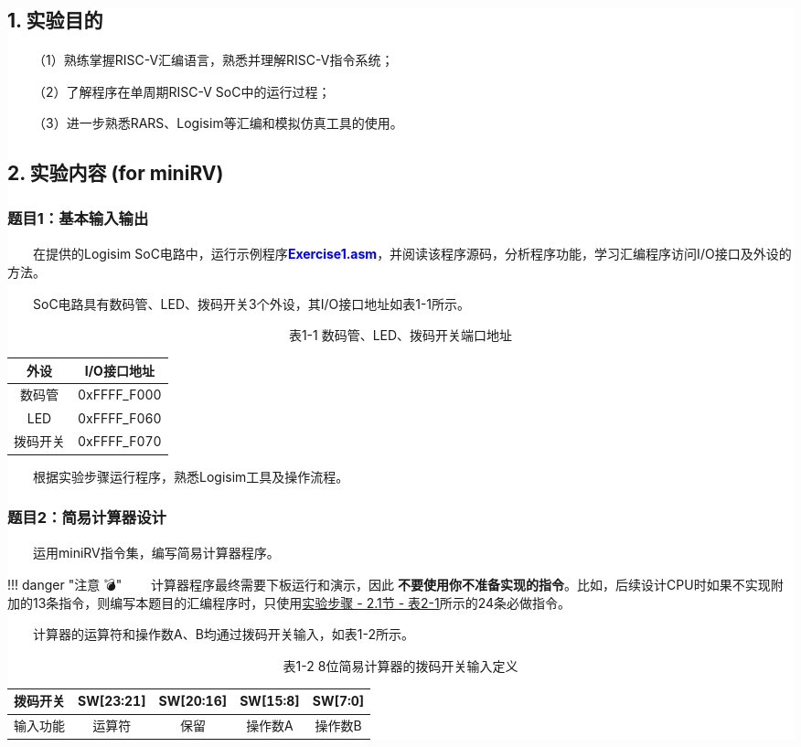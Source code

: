 ## 1. 实验目的

&emsp;&emsp;（1）熟练掌握RISC-V汇编语言，熟悉并理解RISC-V指令系统；

&emsp;&emsp;（2）了解程序在单周期RISC-V SoC中的运行过程；

&emsp;&emsp;（3）进一步熟悉RARS、Logisim等汇编和模拟仿真工具的使用。



## 2. 实验内容 (for miniRV)

### 题目1：基本输入输出

&emsp;&emsp;在提供的Logisim SoC电路中，运行示例程序<font color = blue>**Exercise1.asm**</font>，并阅读该程序源码，分析程序功能，学习汇编程序访问I/O接口及外设的方法。

&emsp;&emsp;SoC电路具有数码管、LED、拨码开关3个外设，其I/O接口地址如表1-1所示。

<center>表1-1 数码管、LED、拨码开关端口地址</center>
<center>

| 外设 | I/O接口地址 |
| :-: | :-: |
| 数码管 | 0xFFFF_F000 |
| LED | 0xFFFF_F060 |
| 拨码开关 | 0xFFFF_F070 |


</center>

&emsp;&emsp;根据实验步骤运行程序，熟悉Logisim工具及操作流程。

### 题目2：简易计算器设计

&emsp;&emsp;运用miniRV指令集，编写简易计算器程序。

!!! danger "注意 :bomb:"
    &emsp;&emsp;计算器程序最终需要下板运行和演示，因此 **不要使用你不准备实现的指令**。比如，后续设计CPU时如果不实现附加的13条指令，则编写本题目的汇编程序时，只使用<a href="../1-step_rv/#21-risc-v-soc" target=_blank>实验步骤 - 2.1节 - 表2-1</a>所示的24条必做指令。

&emsp;&emsp;计算器的运算符和操作数A、B均通过拨码开关输入，如表1-2所示。

<center>表1-2 8位简易计算器的拨码开关输入定义</center>
<center>

| 拨码开关 | SW[23:21] | SW[20:16] | SW[15:8] | SW[7:0] |
| :-: | :-: | :-: | :-: | :-: |
| 输入功能 | 运算符 | 保留 | 操作数A | 操作数B |

</center>
